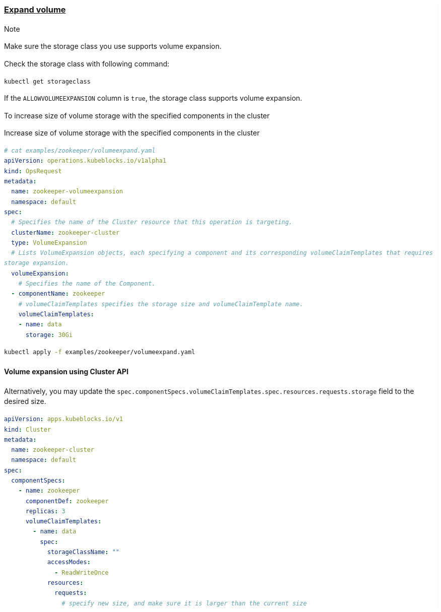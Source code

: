 ### [Expand volume](volumeexpand.yaml)

> [!NOTE]
> Make sure the storage class you use supports volume expansion.

Check the storage class with following command:

```bash
kubectl get storageclass
```

If the `ALLOWVOLUMEEXPANSION` column is `true`, the storage class supports volume expansion.

To increase size of volume storage with the specified components in the cluster

Increase size of volume storage with the specified components in the cluster

```yaml
# cat examples/zookeeper/volumeexpand.yaml
apiVersion: operations.kubeblocks.io/v1alpha1
kind: OpsRequest
metadata:
  name: zookeeper-volumeexpansion
  namespace: default
spec:
  # Specifies the name of the Cluster resource that this operation is targeting.
  clusterName: zookeeper-cluster
  type: VolumeExpansion
  # Lists VolumeExpansion objects, each specifying a component and its corresponding volumeClaimTemplates that requires storage expansion.
  volumeExpansion:
    # Specifies the name of the Component.
  - componentName: zookeeper
    # volumeClaimTemplates specifies the storage size and volumeClaimTemplate name.
    volumeClaimTemplates:
    - name: data
      storage: 30Gi

```

```bash
kubectl apply -f examples/zookeeper/volumeexpand.yaml
```

#### Volume expansion using Cluster API

Alternatively, you may update the `spec.componentSpecs.volumeClaimTemplates.spec.resources.requests.storage` field to the desired size.

```yaml
apiVersion: apps.kubeblocks.io/v1
kind: Cluster
metadata:
  name: zookeeper-cluster
  namespace: default
spec:
  componentSpecs:
    - name: zookeeper
      componentDef: zookeeper
      replicas: 3
      volumeClaimTemplates:
        - name: data
          spec:
            storageClassName: ""
            accessModes:
              - ReadWriteOnce
            resources:
              requests:
                # specify new size, and make sure it is larger than the current size
```